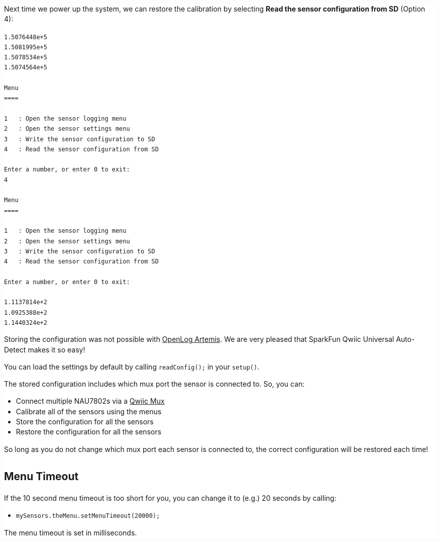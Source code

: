 Next time we power up the system, we can restore the calibration by selecting 
**Read the sensor configuration from SD** (Option 4):

```
1.5076448e+5
1.5081995e+5
1.5078534e+5
1.5074564e+5

Menu
====

1	: Open the sensor logging menu         
2	: Open the sensor settings menu        
3	: Write the sensor configuration to SD 
4	: Read the sensor configuration from SD

Enter a number, or enter 0 to exit:
4

Menu
====

1	: Open the sensor logging menu         
2	: Open the sensor settings menu        
3	: Write the sensor configuration to SD 
4	: Read the sensor configuration from SD

Enter a number, or enter 0 to exit:

1.1137814e+2
1.0925388e+2
1.1440324e+2
```

Storing the configuration was not possible with [OpenLog Artemis](https://www.sparkfun.com/products/19426). We are very pleased that
SparkFun Qwiic Universal Auto-Detect makes it so easy!

You can load the settings by default by calling ```readConfig();``` in your ```setup()```.

The stored configuration includes which mux port the sensor is connected to. So, you can:
* Connect multiple NAU7802s via a [Qwiic Mux](https://www.sparkfun.com/products/16784)
* Calibrate all of the sensors using the menus
* Store the configuration for all the sensors
* Restore the configuration for all the sensors

So long as you do not change which mux port each sensor is connected to, the correct configuration will be restored each time!

## Menu Timeout

If the 10 second menu timeout is too short for you, you can change it to (e.g.) 20 seconds by calling:
* ```mySensors.theMenu.setMenuTimeout(20000);```

The menu timeout is set in milliseconds.

